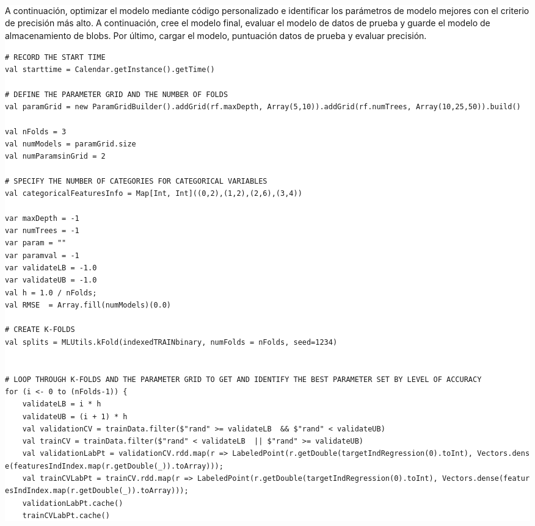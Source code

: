 A continuación, optimizar el modelo mediante código personalizado e identificar los parámetros de modelo mejores con el criterio de precisión más alto. A continuación, cree el modelo final, evaluar el modelo de datos de prueba y guarde el modelo de almacenamiento de blobs. Por último, cargar el modelo, puntuación datos de prueba y evaluar precisión.

    # RECORD THE START TIME
    val starttime = Calendar.getInstance().getTime()

    # DEFINE THE PARAMETER GRID AND THE NUMBER OF FOLDS
    val paramGrid = new ParamGridBuilder().addGrid(rf.maxDepth, Array(5,10)).addGrid(rf.numTrees, Array(10,25,50)).build()

    val nFolds = 3
    val numModels = paramGrid.size
    val numParamsinGrid = 2

    # SPECIFY THE NUMBER OF CATEGORIES FOR CATEGORICAL VARIABLES
    val categoricalFeaturesInfo = Map[Int, Int]((0,2),(1,2),(2,6),(3,4))

    var maxDepth = -1
    var numTrees = -1
    var param = ""
    var paramval = -1
    var validateLB = -1.0
    var validateUB = -1.0
    val h = 1.0 / nFolds;
    val RMSE  = Array.fill(numModels)(0.0)

    # CREATE K-FOLDS
    val splits = MLUtils.kFold(indexedTRAINbinary, numFolds = nFolds, seed=1234)


    # LOOP THROUGH K-FOLDS AND THE PARAMETER GRID TO GET AND IDENTIFY THE BEST PARAMETER SET BY LEVEL OF ACCURACY
    for (i <- 0 to (nFolds-1)) {
        validateLB = i * h
        validateUB = (i + 1) * h
        val validationCV = trainData.filter($"rand" >= validateLB  && $"rand" < validateUB)
        val trainCV = trainData.filter($"rand" < validateLB  || $"rand" >= validateUB)
        val validationLabPt = validationCV.rdd.map(r => LabeledPoint(r.getDouble(targetIndRegression(0).toInt), Vectors.dense(featuresIndIndex.map(r.getDouble(_)).toArray)));
        val trainCVLabPt = trainCV.rdd.map(r => LabeledPoint(r.getDouble(targetIndRegression(0).toInt), Vectors.dense(featuresIndIndex.map(r.getDouble(_)).toArray)));
        validationLabPt.cache()
        trainCVLabPt.cache()
